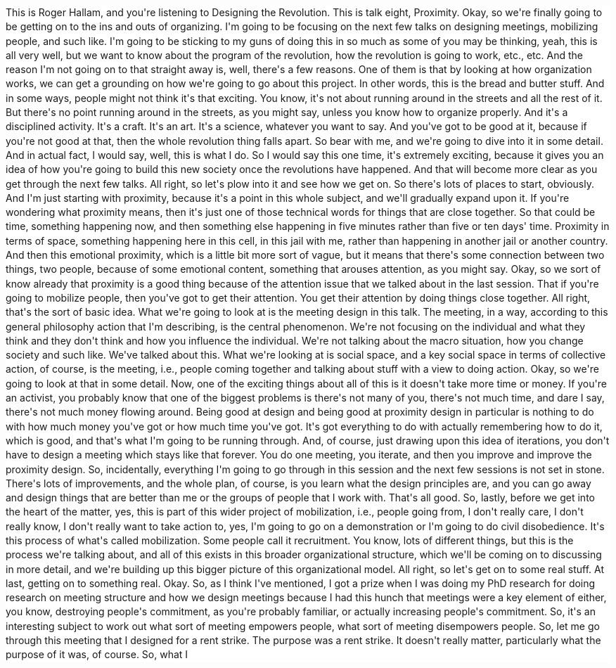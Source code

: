 This is Roger Hallam, and you're listening to Designing the Revolution. This is talk eight, Proximity. Okay, so we're finally going to be getting on to the ins and outs of organizing. I'm going to be focusing on the next few talks on designing meetings, mobilizing people, and such like. I'm going to be sticking to my guns of doing this in so much as some of you may be thinking, yeah, this is all very well, but we want to know about the program of the revolution, how the revolution is going to work, etc., etc. And the reason I'm not going on to that straight away is, well, there's a few reasons. One of them is that by looking at how organization works, we can get a grounding on how we're going to go about this project. In other words, this is the bread and butter stuff. And in some ways, people might not think it's that exciting. You know, it's not about running around in the streets and all the rest of it. But there's no point running around in the streets, as you might say, unless you know how to organize properly. And it's a disciplined activity. It's a craft. It's an art. It's a science, whatever you want to say. And you've got to be good at it, because if you're not good at that, then the whole revolution thing falls apart. So bear with me, and we're going to dive into it in some detail. And in actual fact, I would say, well, this is what I do. So I would say this one time, it's extremely exciting, because it gives you an idea of how you're going to build this new society once the revolutions have happened. And that will become more clear as you get through the next few talks. All right, so let's plow into it and see how we get on. So there's lots of places to start, obviously. And I'm just starting with proximity, because it's a point in this whole subject, and we'll gradually expand upon it. If you're wondering what proximity means, then it's just one of those technical words for things that are close together. So that could be time, something happening now, and then something else happening in five minutes rather than five or ten days' time. Proximity in terms of space, something happening here in this cell, in this jail with me, rather than happening in another jail or another country. And then this emotional proximity, which is a little bit more sort of vague, but it means that there's some connection between two things, two people, because of some emotional content, something that arouses attention, as you might say. Okay, so we sort of know already that proximity is a good thing because of the attention issue that we talked about in the last session. That if you're going to mobilize people, then you've got to get their attention. You get their attention by doing things close together. All right, that's the sort of basic idea. What we're going to look at is the meeting design in this talk. The meeting, in a way, according to this general philosophy action that I'm describing, is the central phenomenon. We're not focusing on the individual and what they think and they don't think and how you influence the individual. We're not talking about the macro situation, how you change society and such like. We've talked about this. What we're looking at is social space, and a key social space in terms of collective action, of course, is the meeting, i.e., people coming together and talking about stuff with a view to doing action. Okay, so we're going to look at that in some detail. Now, one of the exciting things about all of this is it doesn't take more time or money. If you're an activist, you probably know that one of the biggest problems is there's not many of you, there's not much time, and dare I say, there's not much money flowing around. Being good at design and being good at proximity design in particular is nothing to do with how much money you've got or how much time you've got. It's got everything to do with actually remembering how to do it, which is good, and that's what I'm going to be running through. And, of course, just drawing upon this idea of iterations, you don't have to design a meeting which stays like that forever. You do one meeting, you iterate, and then you improve and improve the proximity design. So, incidentally, everything I'm going to go through in this session and the next few sessions is not set in stone. There's lots of improvements, and the whole plan, of course, is you learn what the design principles are, and you can go away and design things that are better than me or the groups of people that I work with. That's all good. So, lastly, before we get into the heart of the matter, yes, this is part of this wider project of mobilization, i.e., people going from, I don't really care, I don't really know, I don't really want to take action to, yes, I'm going to go on a demonstration or I'm going to do civil disobedience. It's this process of what's called mobilization. Some people call it recruitment. You know, lots of different things, but this is the process we're talking about, and all of this exists in this broader organizational structure, which we'll be coming on to discussing in more detail, and we're building up this bigger picture of this organizational model. All right, so let's get on to some real stuff. At last, getting on to something real. Okay. So, as I think I've mentioned, I got a prize when I was doing my PhD research for doing research on meeting structure and how we design meetings because I had this hunch that meetings were a key element of either, you know, destroying people's commitment, as you're probably familiar, or actually increasing people's commitment. So, it's an interesting subject to work out what sort of meeting empowers people, what sort of meeting disempowers people. So, let me go through this meeting that I designed for a rent strike. The purpose was a rent strike. It doesn't really matter, particularly what the purpose of it was, of course. So, what I